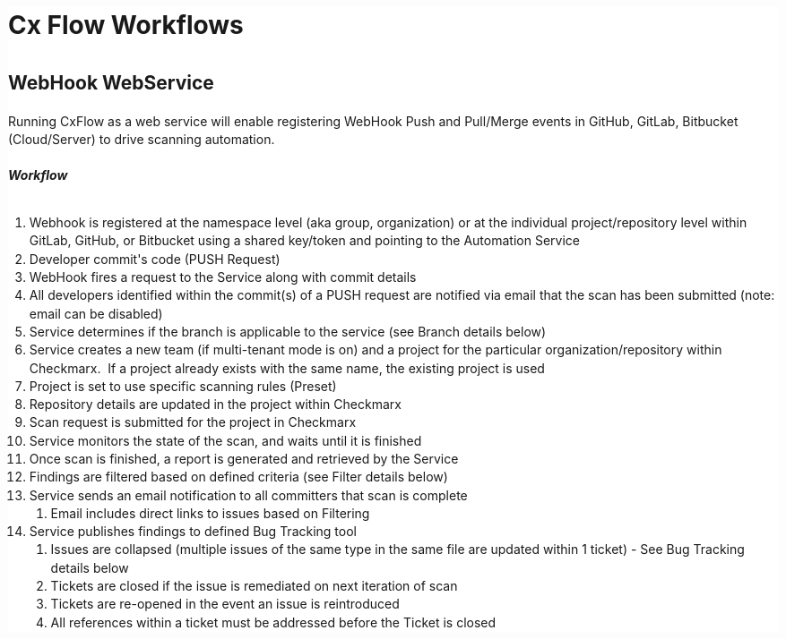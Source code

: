 # Cx Flow Workflows

  

  

## WebHook WebService

Running CxFlow as a web service will enable registering WebHook Push and
Pull/Merge events in GitHub, GitLab, Bitbucket (Cloud/Server) to drive
scanning automation.

  

###### **Workflow**

1.  Webhook is registered at the namespace level (aka group,
    organization) or at the individual project/repository level within
    GitLab, GitHub, or Bitbucket using a shared key/token and pointing
    to the Automation Service
2.  Developer commit's code (PUSH Request)
3.  WebHook fires a request to the Service along with commit details
4.  All developers identified within the commit(s) of a PUSH request are
    notified via email that the scan has been submitted (note: email can
    be disabled)
5.  Service determines if the branch is applicable to the service (see
    Branch details below)
6.  Service creates a new team (if multi-tenant mode is on) and a
    project for the particular organization/repository within
    Checkmarx.  If a project already exists with the same name, the
    existing project is used
7.  Project is set to use specific scanning rules (Preset)
8.  Repository details are updated in the project within Checkmarx
9.  Scan request is submitted for the project in Checkmarx
10. Service monitors the state of the scan, and waits until it is
    finished
11. Once scan is finished, a report is generated and retrieved by the
    Service
12. Findings are filtered based on defined criteria (see Filter details
    below)
13. Service sends an email notification to all committers that scan is
    complete
    1.  Email includes direct links to issues based on Filtering
14. Service publishes findings to defined Bug Tracking tool
    1.  Issues are collapsed (multiple issues of the same type in the
        same file are updated within 1 ticket) - See Bug Tracking
        details below
    2.  Tickets are closed if the issue is remediated on next iteration
        of scan
    3.  Tickets are re-opened in the event an issue is reintroduced
    4.  All references within a ticket must be addressed before the
        Ticket is closed
